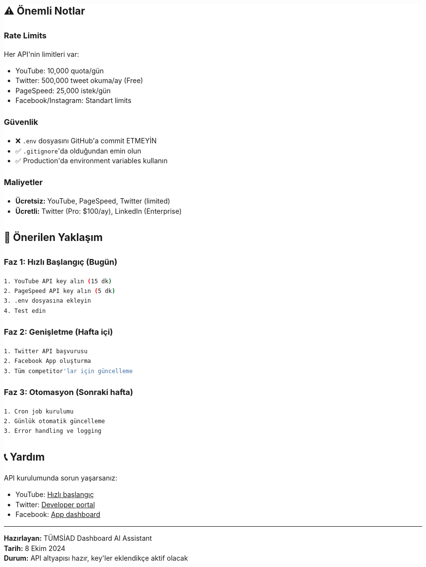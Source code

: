 ## ⚠️ Önemli Notlar

### Rate Limits
Her API'nin limitleri var:
- YouTube: 10,000 quota/gün
- Twitter: 500,000 tweet okuma/ay (Free)
- PageSpeed: 25,000 istek/gün
- Facebook/Instagram: Standart limits

### Güvenlik
- ❌ `.env` dosyasını GitHub'a commit ETMEYİN
- ✅ `.gitignore`'da olduğundan emin olun
- ✅ Production'da environment variables kullanın

### Maliyetler
- **Ücretsiz:** YouTube, PageSpeed, Twitter (limited)
- **Ücretli:** Twitter (Pro: $100/ay), LinkedIn (Enterprise)

## 🎯 Önerilen Yaklaşım

### Faz 1: Hızlı Başlangıç (Bugün)
```bash
1. YouTube API key alın (15 dk)
2. PageSpeed API key alın (5 dk)  
3. .env dosyasına ekleyin
4. Test edin
```

### Faz 2: Genişletme (Hafta içi)
```bash
1. Twitter API başvurusu
2. Facebook App oluşturma
3. Tüm competitor'lar için güncelleme
```

### Faz 3: Otomasyon (Sonraki hafta)
```bash
1. Cron job kurulumu
2. Günlük otomatik güncelleme
3. Error handling ve logging
```

## 📞 Yardım

API kurulumunda sorun yaşarsanız:
- YouTube: [Hızlı başlangıç](https://developers.google.com/youtube/v3/getting-started)
- Twitter: [Developer portal](https://developer.twitter.com/en/portal/dashboard)
- Facebook: [App dashboard](https://developers.facebook.com/apps/)

---

**Hazırlayan:** TÜMSİAD Dashboard AI Assistant  
**Tarih:** 8 Ekim 2024  
**Durum:** API altyapısı hazır, key'ler eklendikçe aktif olacak
